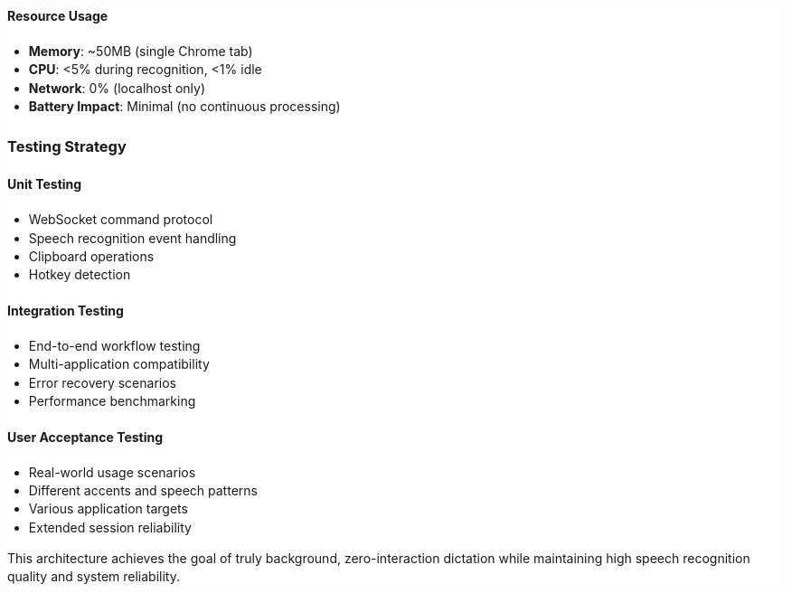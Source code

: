 #### Resource Usage
- **Memory**: ~50MB (single Chrome tab)
- **CPU**: <5% during recognition, <1% idle
- **Network**: 0% (localhost only)
- **Battery Impact**: Minimal (no continuous processing)

### Testing Strategy

#### Unit Testing
- WebSocket command protocol
- Speech recognition event handling
- Clipboard operations
- Hotkey detection

#### Integration Testing
- End-to-end workflow testing
- Multi-application compatibility
- Error recovery scenarios
- Performance benchmarking

#### User Acceptance Testing
- Real-world usage scenarios
- Different accents and speech patterns
- Various application targets
- Extended session reliability

This architecture achieves the goal of truly background, zero-interaction dictation while maintaining high speech recognition quality and system reliability.